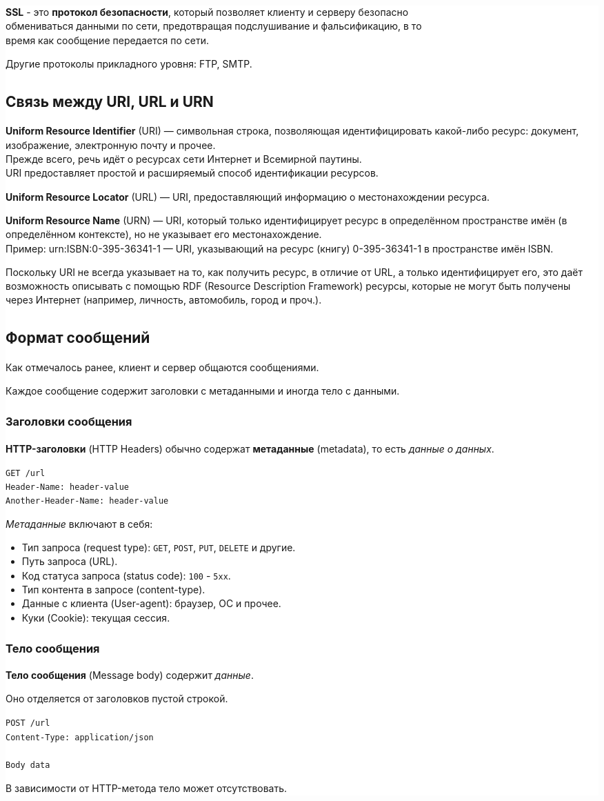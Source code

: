 **SSL** - это **протокол безопасности**, который позволяет клиенту и серверу безопасно  
обмениваться данными по сети, предотвращая подслушивание и фальсификацию, в то  
время как сообщение передается по сети.

Другие протоколы прикладного уровня: FTP, SMTP.

## Связь между URI, URL и URN

**Uniform Resource Identifier** (URI) — символьная строка, позволяющая идентифицировать какой-либо ресурс: документ, изображение, электронную почту и прочее.   
Прежде всего, речь идёт о ресурсах сети Интернет и Всемирной паутины.    
URI предоставляет простой и расширяемый способ идентификации ресурсов.  

**Uniform Resource Locator** (URL) — URI, предоставляющий информацию о местонахождении ресурса.  

**Uniform Resource Name** (URN) — URI, который только идентифицирует ресурс в определённом пространстве имён (в определённом контексте), но не указывает его местонахождение.  
Пример: urn:ISBN:0-395-36341-1 — URI, указывающий на ресурс (книгу) 0-395-36341-1 в пространстве имён ISBN.

Поскольку URI не всегда указывает на то, как получить ресурс, в отличие от URL, а только идентифицирует его, это даёт возможность описывать с помощью RDF (Resource Description Framework) ресурсы, которые не могут быть получены через Интернет (например, личность, автомобиль, город и проч.).

## Формат сообщений

Как отмечалось ранее, клиент и сервер общаются сообщениями. 

Каждое сообщение содержит заголовки с метаданными и иногда тело с данными.

### Заголовки сообщения

**HTTP-заголовки** (HTTP Headers) обычно содержат **метаданные** (metadata), то есть *данные о данных*.  

```http
GET /url 
Header-Name: header-value
Another-Header-Name: header-value
```

*Метаданные* включают в себя:
- Тип запроса (request type): `GET`, `POST`, `PUT`, `DELETE` и другие.
- Путь запроса (URL).
- Код статуса запроса (status code): `100` - `5xx`.
- Тип контента в запросе (content-type).
- Данные с клиента (User-agent): браузер, ОС и прочее.
- Куки (Cookie): текущая сессия.

### Тело сообщения

**Тело сообщения** (Message body) содержит *данные*. 

Оно отделяется от заголовков пустой строкой.
```http
POST /url 
Content-Type: application/json

Body data
```
В зависимости от HTTP-метода тело может отсутствовать.
